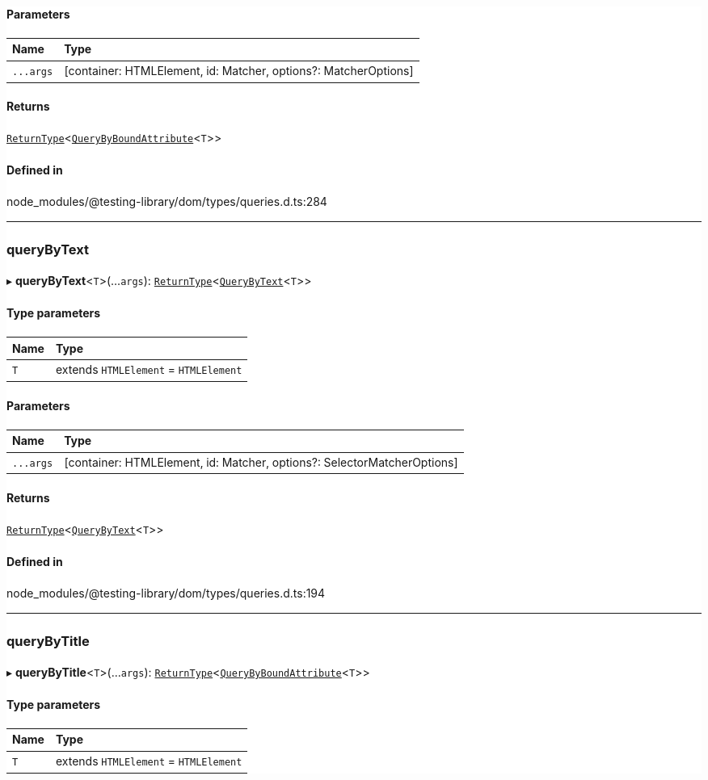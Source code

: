 #### Parameters

| Name | Type |
| :------ | :------ |
| `...args` | [container: HTMLElement, id: Matcher, options?: MatcherOptions] |

#### Returns

[`ReturnType`](akashaproject_ui_awf_testing_utils._internal_.md#returntype)<[`QueryByBoundAttribute`](akashaproject_ui_awf_testing_utils.queries.md#querybyboundattribute)<`T`\>\>

#### Defined in

node_modules/@testing-library/dom/types/queries.d.ts:284

___

### queryByText

▸ **queryByText**<`T`\>(...`args`): [`ReturnType`](akashaproject_ui_awf_testing_utils._internal_.md#returntype)<[`QueryByText`](akashaproject_ui_awf_testing_utils.queries.md#querybytext)<`T`\>\>

#### Type parameters

| Name | Type |
| :------ | :------ |
| `T` | extends `HTMLElement` = `HTMLElement` |

#### Parameters

| Name | Type |
| :------ | :------ |
| `...args` | [container: HTMLElement, id: Matcher, options?: SelectorMatcherOptions] |

#### Returns

[`ReturnType`](akashaproject_ui_awf_testing_utils._internal_.md#returntype)<[`QueryByText`](akashaproject_ui_awf_testing_utils.queries.md#querybytext)<`T`\>\>

#### Defined in

node_modules/@testing-library/dom/types/queries.d.ts:194

___

### queryByTitle

▸ **queryByTitle**<`T`\>(...`args`): [`ReturnType`](akashaproject_ui_awf_testing_utils._internal_.md#returntype)<[`QueryByBoundAttribute`](akashaproject_ui_awf_testing_utils.queries.md#querybyboundattribute)<`T`\>\>

#### Type parameters

| Name | Type |
| :------ | :------ |
| `T` | extends `HTMLElement` = `HTMLElement` |
